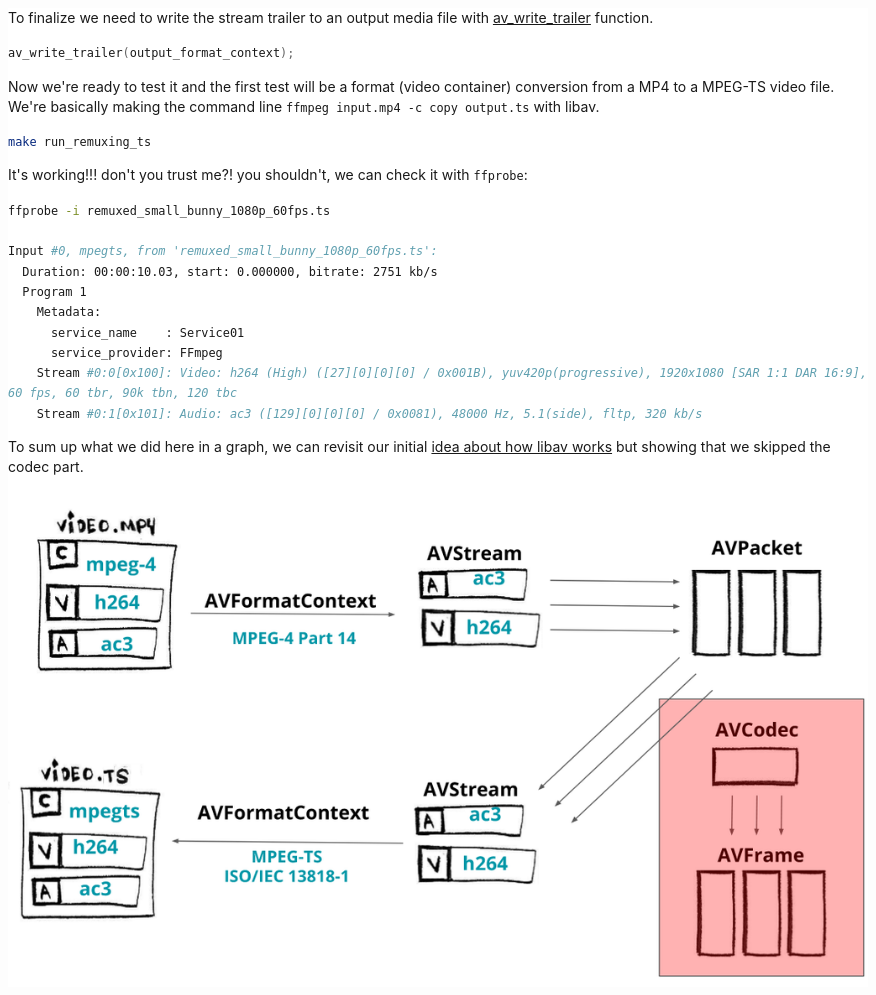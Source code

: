 To finalize we need to write the stream trailer to an output media file with [av_write_trailer](https://ffmpeg.org/doxygen/trunk/group__lavf__encoding.html#ga7f14007e7dc8f481f054b21614dfec13) function.

```c
av_write_trailer(output_format_context);
```

Now we're ready to test it and the first test will be a format (video container) conversion from a MP4 to a MPEG-TS video file. We're basically making the command line `ffmpeg input.mp4 -c copy output.ts` with libav.

```bash
make run_remuxing_ts
```

It's working!!! don't you trust me?! you shouldn't, we can check it with `ffprobe`:

```bash
ffprobe -i remuxed_small_bunny_1080p_60fps.ts

Input #0, mpegts, from 'remuxed_small_bunny_1080p_60fps.ts':
  Duration: 00:00:10.03, start: 0.000000, bitrate: 2751 kb/s
  Program 1
    Metadata:
      service_name    : Service01
      service_provider: FFmpeg
    Stream #0:0[0x100]: Video: h264 (High) ([27][0][0][0] / 0x001B), yuv420p(progressive), 1920x1080 [SAR 1:1 DAR 16:9], 60 fps, 60 tbr, 90k tbn, 120 tbc
    Stream #0:1[0x101]: Audio: ac3 ([129][0][0][0] / 0x0081), 48000 Hz, 5.1(side), fltp, 320 kb/s
```

To sum up what we did here in a graph, we can revisit our initial [idea about how libav works](https://github.com/leandromoreira/ffmpeg-libav-tutorial#ffmpeg-libav-architecture) but showing that we skipped the codec part.

![remuxing libav components](/img/remuxing_libav_components.png)
